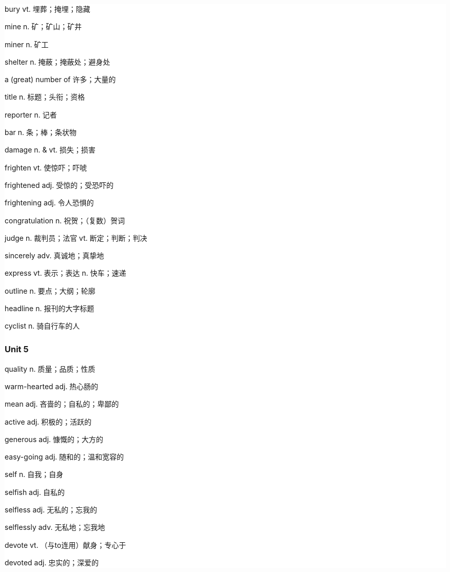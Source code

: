 bury vt. 埋葬；掩埋；隐藏

mine n. 矿；矿山；矿井

miner n. 矿工

shelter n. 掩蔽；掩蔽处；避身处

a (great) number of 许多；大量的

title n. 标题；头衔；资格

reporter n. 记者

bar n. 条；棒；条状物

damage n. & vt. 损失；损害

frighten vt. 使惊吓；吓唬

frightened adj. 受惊的；受恐吓的

frightening adj. 令人恐惧的

congratulation n. 祝贺；（复数）贺词

judge n. 裁判员；法官 vt. 断定；判断；判决

sincerely adv. 真诚地；真挚地

express vt. 表示；表达 n. 快车；速递

outline n. 要点；大纲；轮廓

headline n. 报刊的大字标题

cyclist n. 骑自行车的人


### Unit 5

quality n. 质量；品质；性质

warm-hearted adj. 热心肠的

mean adj. 吝啬的；自私的；卑鄙的

active adj. 积极的；活跃的

generous adj. 慷慨的；大方的

easy-going adj. 随和的；温和宽容的

self n. 自我；自身

selfish adj. 自私的

selfless adj. 无私的；忘我的

selflessly adv. 无私地；忘我地

devote vt. （与to连用）献身；专心于

devoted adj. 忠实的；深爱的
